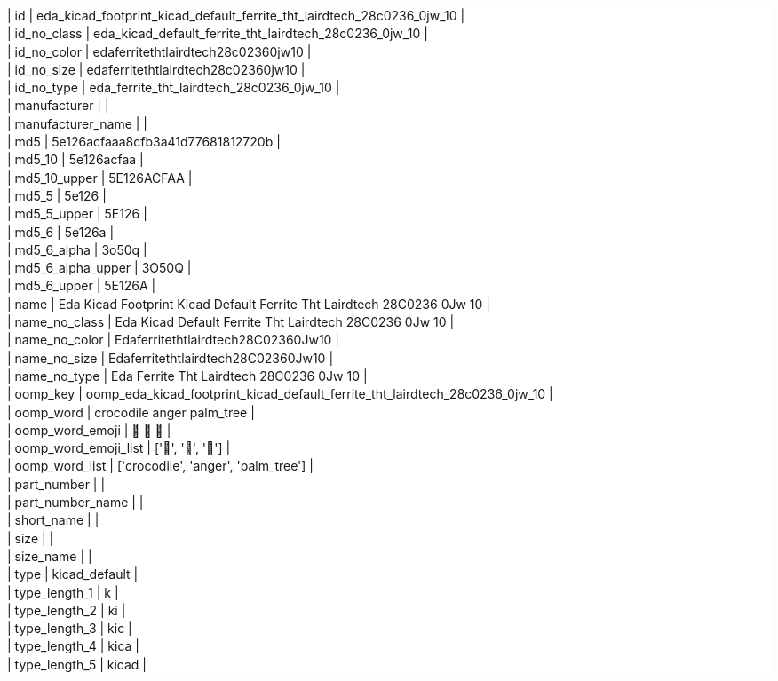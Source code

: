 | id | eda_kicad_footprint_kicad_default_ferrite_tht_lairdtech_28c0236_0jw_10 |  
| id_no_class | eda_kicad_default_ferrite_tht_lairdtech_28c0236_0jw_10 |  
| id_no_color | edaferritethtlairdtech28c02360jw10 |  
| id_no_size | edaferritethtlairdtech28c02360jw10 |  
| id_no_type | eda_ferrite_tht_lairdtech_28c0236_0jw_10 |  
| manufacturer |  |  
| manufacturer_name |  |  
| md5 | 5e126acfaaa8cfb3a41d77681812720b |  
| md5_10 | 5e126acfaa |  
| md5_10_upper | 5E126ACFAA |  
| md5_5 | 5e126 |  
| md5_5_upper | 5E126 |  
| md5_6 | 5e126a |  
| md5_6_alpha | 3o50q |  
| md5_6_alpha_upper | 3O50Q |  
| md5_6_upper | 5E126A |  
| name | Eda Kicad Footprint Kicad Default Ferrite Tht Lairdtech 28C0236 0Jw 10 |  
| name_no_class | Eda Kicad Default Ferrite Tht Lairdtech 28C0236 0Jw 10 |  
| name_no_color | Edaferritethtlairdtech28C02360Jw10 |  
| name_no_size | Edaferritethtlairdtech28C02360Jw10 |  
| name_no_type | Eda Ferrite Tht Lairdtech 28C0236 0Jw 10 |  
| oomp_key | oomp_eda_kicad_footprint_kicad_default_ferrite_tht_lairdtech_28c0236_0jw_10 |  
| oomp_word | crocodile anger palm_tree |  
| oomp_word_emoji | :crocodile: :anger: :palm_tree: |  
| oomp_word_emoji_list | [':crocodile:', ':anger:', ':palm_tree:'] |  
| oomp_word_list | ['crocodile', 'anger', 'palm_tree'] |  
| part_number |  |  
| part_number_name |  |  
| short_name |  |  
| size |  |  
| size_name |  |  
| type | kicad_default |  
| type_length_1 | k |  
| type_length_2 | ki |  
| type_length_3 | kic |  
| type_length_4 | kica |  
| type_length_5 | kicad |  